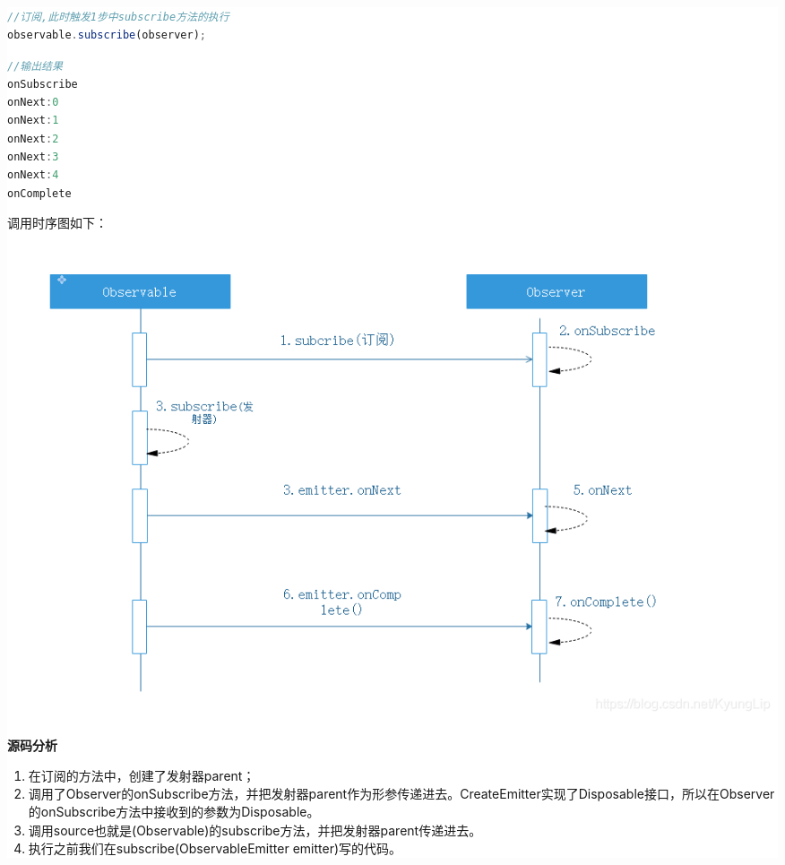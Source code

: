 ```javascript
//订阅,此时触发1步中subscribe方法的执行
observable.subscribe(observer);
```

```java
//输出结果
onSubscribe
onNext:0
onNext:1
onNext:2
onNext:3
onNext:4
onComplete
```

调用时序图如下：

![rejava-create-2](./res/rejava-create-2.png)

**源码分析**

1. 在订阅的方法中，创建了发射器parent；
2.  调用了Observer的onSubscribe方法，并把发射器parent作为形参传递进去。CreateEmitter实现了Disposable接口，所以在Observer的onSubscribe方法中接收到的参数为Disposable。
3. 调用source也就是(Observable)的subscribe方法，并把发射器parent传递进去。
4. 执行之前我们在subscribe(ObservableEmitter<Integer> emitter)写的代码。
